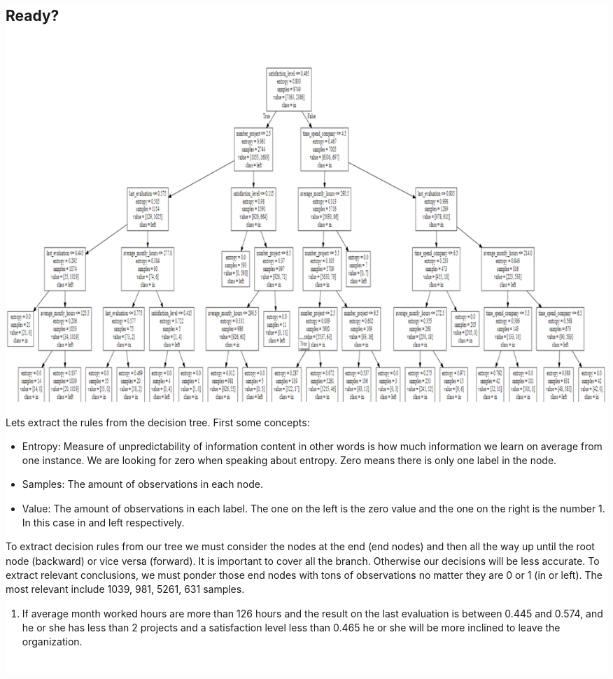 
## Ready?
<br/>
<p align="center">
<img src="img/decision_tree.PNG" alt="dec_tree">
</p>
Lets extract the rules from the decision tree. First some concepts:<br/>

* Entropy: 
Measure of unpredictability of information content in other words is how much information we learn on average from one instance. We are looking for zero when speaking about entropy. Zero means there is only one label in the node. 

* Samples:
The amount of observations in each node. 

* Value:
The amount of observations in each label. The one on the left is the zero value and the one on the right is the number 1. In this case  in and left respectively. 

To extract decision rules from our tree we must consider the nodes at the end (end nodes) and then all the way up until the root node (backward) or vice versa (forward). It is important to cover all the branch. Otherwise our decisions will be less accurate. 
To extract relevant conclusions, we must ponder those end nodes with tons of observations no matter they are 0 or 1 (in or left). The most relevant include 1039, 981, 5261, 631 samples.<br/>
1. If average month worked hours are more than 126 hours and the result on the last evaluation is between 0.445 and 0.574, and he or she  has less than 2 projects and a satisfaction level less than 0.465 he or she will be more inclined to leave the organization. 
<br/>
<p align="center">